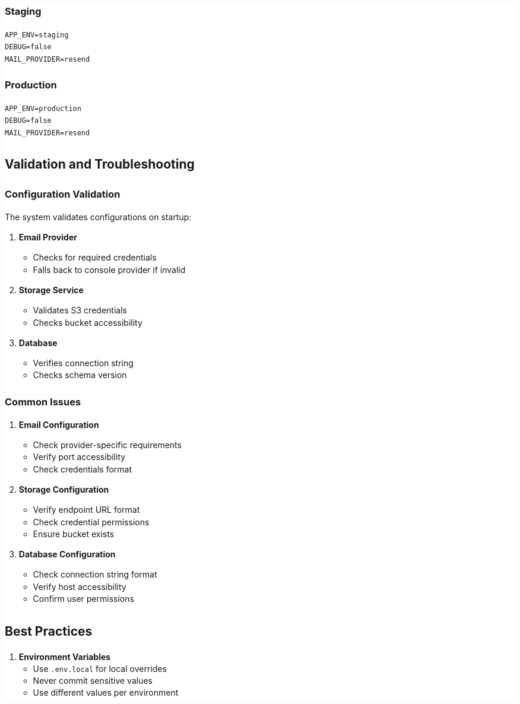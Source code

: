 ### Staging

```env
APP_ENV=staging
DEBUG=false
MAIL_PROVIDER=resend
```

### Production

```env
APP_ENV=production
DEBUG=false
MAIL_PROVIDER=resend
```

## Validation and Troubleshooting

### Configuration Validation

The system validates configurations on startup:

1. **Email Provider**
   - Checks for required credentials
   - Falls back to console provider if invalid

2. **Storage Service**
   - Validates S3 credentials
   - Checks bucket accessibility

3. **Database**
   - Verifies connection string
   - Checks schema version

### Common Issues

1. **Email Configuration**
   - Check provider-specific requirements
   - Verify port accessibility
   - Check credentials format

2. **Storage Configuration**
   - Verify endpoint URL format
   - Check credential permissions
   - Ensure bucket exists

3. **Database Configuration**
   - Check connection string format
   - Verify host accessibility
   - Confirm user permissions

## Best Practices

1. **Environment Variables**
   - Use `.env.local` for local overrides
   - Never commit sensitive values
   - Use different values per environment
